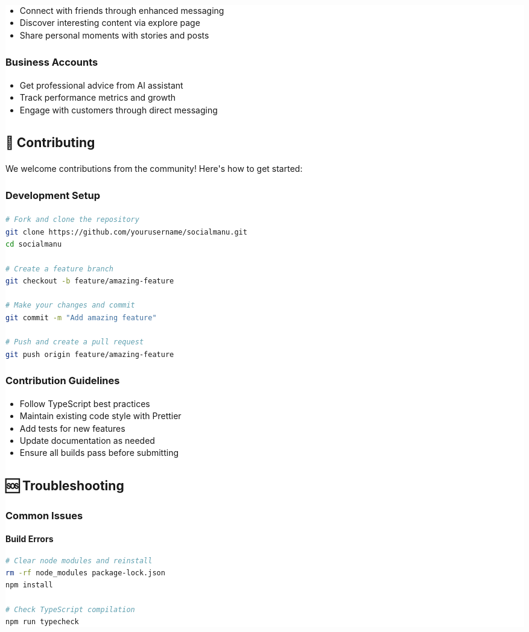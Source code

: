 - Connect with friends through enhanced messaging
- Discover interesting content via explore page
- Share personal moments with stories and posts

### Business Accounts

- Get professional advice from AI assistant
- Track performance metrics and growth
- Engage with customers through direct messaging

## 🤝 Contributing

We welcome contributions from the community! Here's how to get started:

### Development Setup

```bash
# Fork and clone the repository
git clone https://github.com/yourusername/socialmanu.git
cd socialmanu

# Create a feature branch
git checkout -b feature/amazing-feature

# Make your changes and commit
git commit -m "Add amazing feature"

# Push and create a pull request
git push origin feature/amazing-feature
```

### Contribution Guidelines

- Follow TypeScript best practices
- Maintain existing code style with Prettier
- Add tests for new features
- Update documentation as needed
- Ensure all builds pass before submitting

## 🆘 Troubleshooting

### Common Issues

**Build Errors**

```bash
# Clear node modules and reinstall
rm -rf node_modules package-lock.json
npm install

# Check TypeScript compilation
npm run typecheck
```
